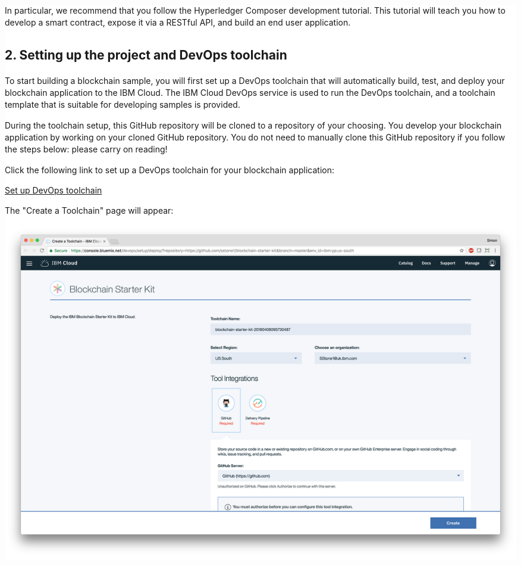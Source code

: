 In particular, we recommend that you follow the Hyperledger Composer development tutorial. This tutorial will teach you how to develop a smart contract, expose it via a RESTful API, and build an end user application.

## 2. Setting up the project and DevOps toolchain

To start building a blockchain sample, you will first set up a DevOps toolchain that will automatically build, test, and deploy your blockchain application to the IBM Cloud.  The IBM Cloud DevOps service is used to run the DevOps toolchain, and a toolchain template that is suitable for developing samples is provided.

During the toolchain setup, this GitHub repository will be cloned to a repository of your choosing.  You develop your blockchain application by working on your cloned GitHub repository. You do not need to manually clone this GitHub repository if you follow the steps below: please carry on reading!

Click the following link to set up a DevOps toolchain for your blockchain application:

[Set up DevOps toolchain](https://console.bluemix.net/devops/setup/deploy/?repository=https%3A//github.com/IBM-Blockchain-Starter-Kit/blockchain-toolchain&branch=master&env_id=ibm%3Ayp%3Aus-south&deploy-region=ibm%3Ayp%3Aus-south&sampleRepo=https%3A//github.com/IBM-Blockchain-Starter-Kit/blockchain-sample-bootstrap)

The "Create a Toolchain" page will appear:

![Toolchain initial screen](./toolchain-initial.png)
